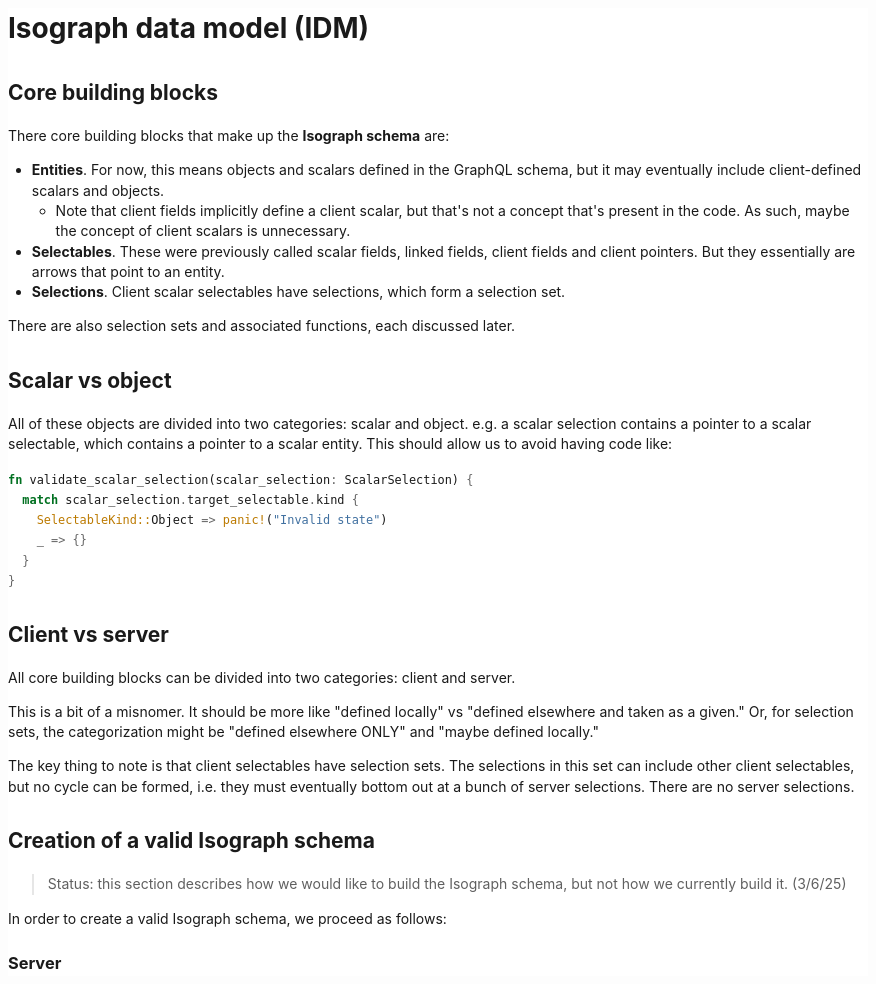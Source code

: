# Isograph data model (IDM)

## Core building blocks

There core building blocks that make up the **Isograph schema** are:

- **Entities**. For now, this means objects and scalars defined in the GraphQL schema, but it may eventually include client-defined scalars and objects.
  - Note that client fields implicitly define a client scalar, but that's not a concept that's present in the code. As such, maybe the concept of client scalars is unnecessary.
- **Selectables**. These were previously called scalar fields, linked fields, client fields and client pointers. But they essentially are arrows that point to an entity.
- **Selections**. Client scalar selectables have selections, which form a selection set.

There are also selection sets and associated functions, each discussed later.

## Scalar vs object

All of these objects are divided into two categories: scalar and object. e.g. a scalar selection contains a pointer to a scalar selectable, which contains a pointer to a scalar entity. This should allow us to avoid having code like:

```rust
fn validate_scalar_selection(scalar_selection: ScalarSelection) {
  match scalar_selection.target_selectable.kind {
    SelectableKind::Object => panic!("Invalid state")
    _ => {}
  }
}
```

## Client vs server

All core building blocks can be divided into two categories: client and server.

This is a bit of a misnomer. It should be more like "defined locally" vs "defined elsewhere and taken as a given." Or, for selection sets, the categorization might be "defined elsewhere ONLY" and "maybe defined locally."

The key thing to note is that client selectables have selection sets. The selections in this set can include other client selectables, but no cycle can be formed, i.e. they must eventually bottom out at a bunch of server selections. There are no server selections.

## Creation of a valid Isograph schema

> Status: this section describes how we would like to build the Isograph schema, but not how we currently build it. (3/6/25)

In order to create a valid Isograph schema, we proceed as follows:

### Server
